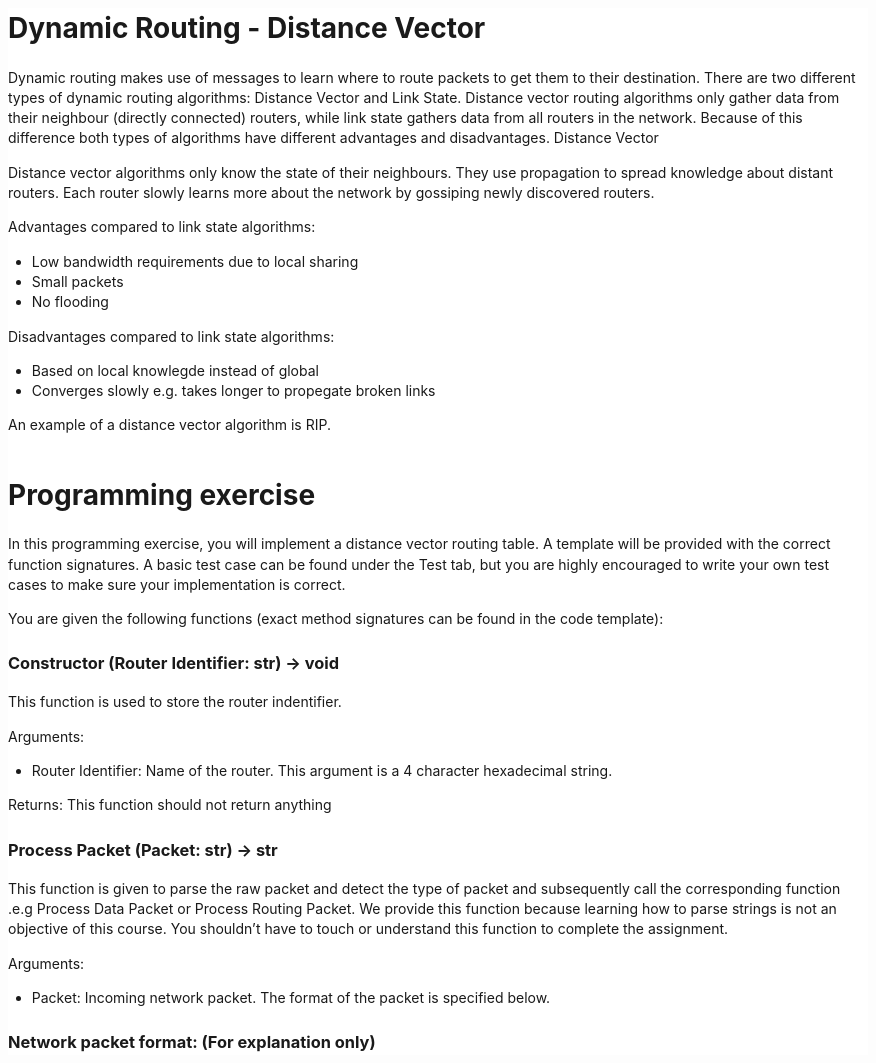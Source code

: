 # Dynamic Routing - Distance Vector

Dynamic routing makes use of messages to learn where to route packets to get them to their destination. There are two different types of dynamic routing algorithms: Distance Vector and Link State. Distance vector routing algorithms only gather data from their neighbour (directly connected) routers, while link state gathers data from all routers in the network. Because of this difference both types of algorithms have different advantages and disadvantages.
Distance Vector

Distance vector algorithms only know the state of their neighbours. They use propagation to spread knowledge about distant routers. Each router slowly learns more about the network by gossiping newly discovered routers.

Advantages compared to link state algorithms:
- Low bandwidth requirements due to local sharing
- Small packets
- No flooding

Disadvantages compared to link state algorithms:
- Based on local knowlegde instead of global
- Converges slowly e.g. takes longer to propegate broken links

An example of a distance vector algorithm is RIP.

# Programming exercise

In this programming exercise, you will implement a distance vector routing table. A template will be provided with the correct function signatures. A basic test case can be found under the Test tab, but you are highly encouraged to write your own test cases to make sure your implementation is correct.

You are given the following functions (exact method signatures can be found in the code template):

### Constructor (Router Identifier: str) -> void

This function is used to store the router indentifier.

Arguments:
- Router Identifier: Name of the router. This argument is a 4 character hexadecimal string.

Returns: This function should not return anything

### Process Packet (Packet: str) -> str

This function is given to parse the raw packet and detect the type of packet and subsequently call the corresponding function .e.g Process Data Packet or Process Routing Packet. We provide this function because learning how to parse strings is not an objective of this course. You shouldn’t have to touch or understand this function to complete the assignment.

Arguments:
- Packet: Incoming network packet. The format of the packet is specified below.

### Network packet format: (For explanation only)
